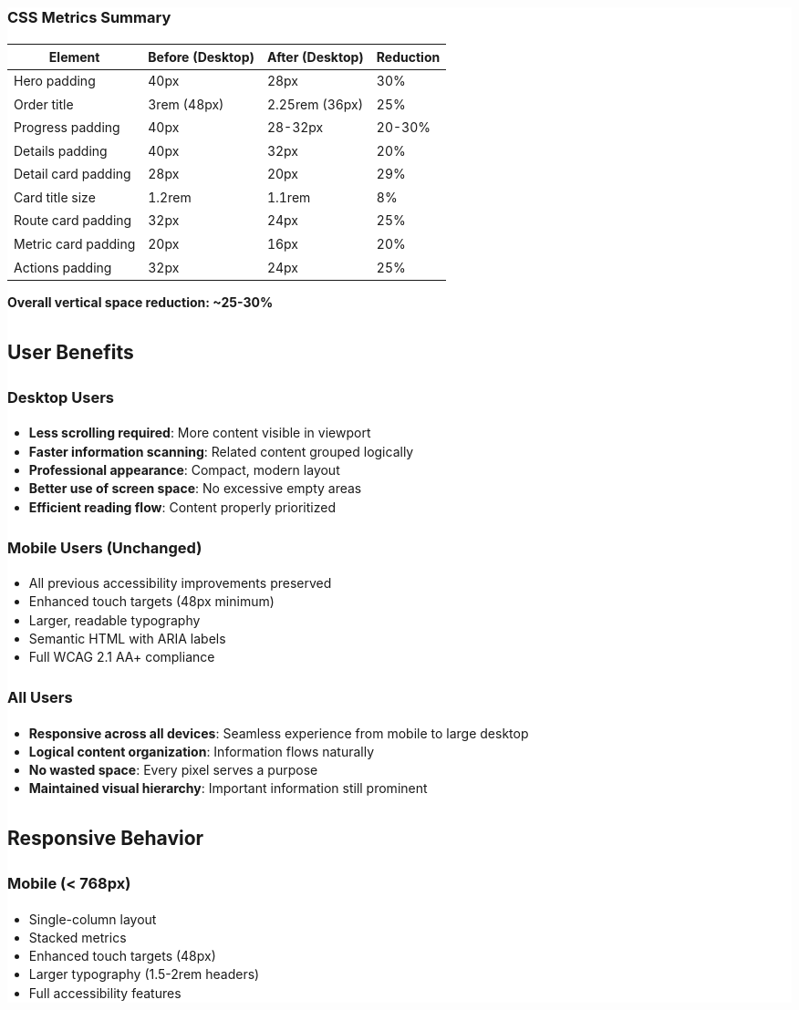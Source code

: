 ### CSS Metrics Summary

| Element | Before (Desktop) | After (Desktop) | Reduction |
|---------|------------------|-----------------|-----------|
| Hero padding | 40px | 28px | 30% |
| Order title | 3rem (48px) | 2.25rem (36px) | 25% |
| Progress padding | 40px | 28-32px | 20-30% |
| Details padding | 40px | 32px | 20% |
| Detail card padding | 28px | 20px | 29% |
| Card title size | 1.2rem | 1.1rem | 8% |
| Route card padding | 32px | 24px | 25% |
| Metric card padding | 20px | 16px | 20% |
| Actions padding | 32px | 24px | 25% |

**Overall vertical space reduction: ~25-30%**

## User Benefits

### Desktop Users
- **Less scrolling required**: More content visible in viewport
- **Faster information scanning**: Related content grouped logically
- **Professional appearance**: Compact, modern layout
- **Better use of screen space**: No excessive empty areas
- **Efficient reading flow**: Content properly prioritized

### Mobile Users (Unchanged)
- All previous accessibility improvements preserved
- Enhanced touch targets (48px minimum)
- Larger, readable typography
- Semantic HTML with ARIA labels
- Full WCAG 2.1 AA+ compliance

### All Users
- **Responsive across all devices**: Seamless experience from mobile to large desktop
- **Logical content organization**: Information flows naturally
- **No wasted space**: Every pixel serves a purpose
- **Maintained visual hierarchy**: Important information still prominent

## Responsive Behavior

### Mobile (< 768px)
- Single-column layout
- Stacked metrics
- Enhanced touch targets (48px)
- Larger typography (1.5-2rem headers)
- Full accessibility features
